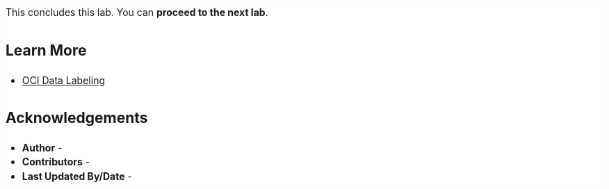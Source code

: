 This concludes this lab. You can **proceed to the next lab**.

## Learn More

* [OCI Data Labeling](https://docs.oracle.com/en-us/iaas/data-labeling/data-labeling/using/home.htm)

## Acknowledgements

* **Author** -  
* **Contributors** -   
* **Last Updated By/Date** -  